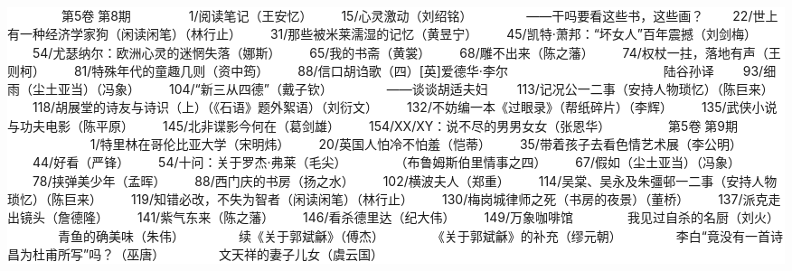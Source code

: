 　　
　　第5卷 第8期
　　
　　1/阅读笔记（王安忆）
　　15/心灵激动（刘绍铭）
　　　　——干吗要看这些书，这些画？
　　22/世上有一种经济学家狗（闲读闲笔）（林行止）
　　31/那些被米莱濡湿的记忆（黄昱宁）
　　45/凯特·萧邦：“坏女人”百年震撼（刘剑梅）
　　54/尤瑟纳尔：欧洲心灵的迷惘失落（娜斯）
　　65/我的书斋（黄裳）
　　68/雕不出来（陈之藩）
　　74/权杖一拄，落地有声（王则柯）
　　81/特殊年代的童趣几则（资中筠）
　　88/信口胡诌歌（四）[英]爱德华·李尔
　　　　　　　　　　　　陆谷孙译
　　93/细雨（尘土亚当）（冯象）
　　104/“新三从四德”（戴子钦）
　　　　——谈谈胡适夫妇
　　113/记况公一二事（安持人物琐忆）（陈巨来）
　　118/胡展堂的诗友与诗识（上）（《石语》题外絮语）（刘衍文）
　　132/不妨编一本《过眼录》（帮纸碎片）（李辉）
　　135/武侠小说与功夫电影（陈平原）
　　145/北非谍影今何在（葛剑雄）
　　154/XX/XY：说不尽的男男女女（张恩华）
　　
　　第5卷 第9期
　　
　　
　　1/特里林在哥伦比亚大学（宋明炜）
　　20/英国人怕冷不怕羞（恺蒂）
　　35/带着孩子去看色情艺术展（李公明）
　　44/好看（严锋）
　　54/十问：关于罗杰·弗莱（毛尖）
　　　　（布鲁姆斯伯里情事之四）
　　67/假如（尘土亚当）（冯象）
　　78/挟弹美少年（孟晖）
　　88/西门庆的书房（扬之水）
　　102/横波夫人（郑重）
　　114/吴棠、吴永及朱彊邨一二事（安持人物琐忆）（陈巨来）
　　119/知错必改，不失为智者（闲读闲笔）（林行止）
　　130/梅岗城律师之死（书房的夜景）（董桥）
　　137/派克走出镜头（詹德隆）
　　141/紫气东来（陈之藩）
　　146/看杀德里达（纪大伟）
　　149/万象咖啡馆
　　　　我见过自杀的名厨（刘火）
　　　　青鱼的确美味（朱伟）
　　　　续《关于郭斌龢》（傅杰）
　　　　《关于郭斌龢》的补充（缪元朝）
　　　　李白“竟没有一首诗昌为杜甫所写”吗？（巫唐）
　　　　文天祥的妻子儿女（虞云国）
　　
　　